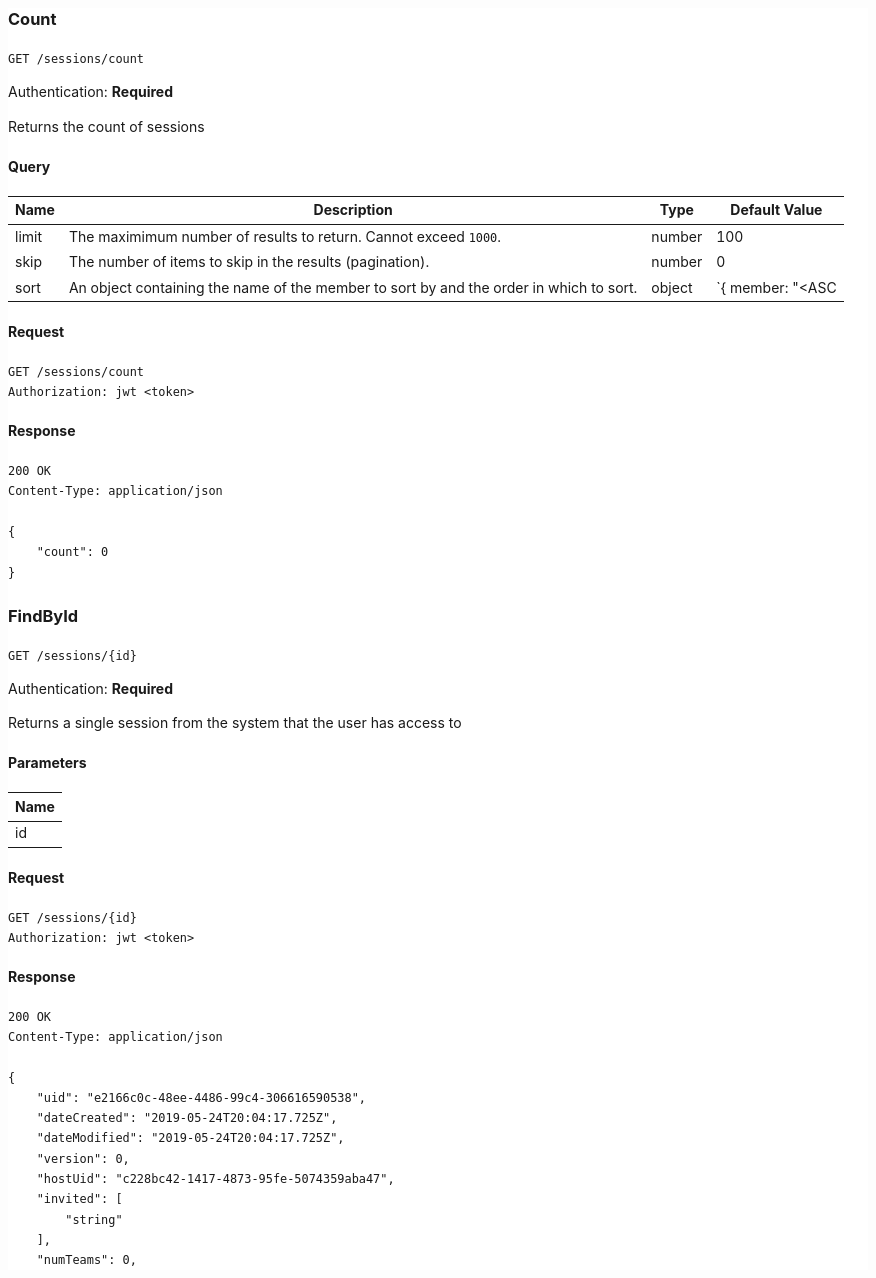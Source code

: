### Count
`GET /sessions/count`

Authentication: **Required**

Returns the count of sessions

#### Query
| Name       | Description | Type | Default Value |
| ---------- | ---------------------------------------------------------------- | ------ | ------------- |
| limit      | The maximimum number of results to return. Cannot exceed `1000`. | number | 100           |
| skip       | The number of items to skip in the results (pagination).         | number | 0             |
| sort       | An object containing the name of the member to sort by and the order in which to sort. | object | `{ member: "<ASC|DESC>" } |

#### Request
```http
GET /sessions/count
Authorization: jwt <token>
```

#### Response
```http
200 OK
Content-Type: application/json

{
    "count": 0
}
```

### FindById
`GET /sessions/{id}`

Authentication: **Required**

Returns a single session from the system that the user has access to

#### Parameters
| Name       |
| ---------- |
| id |

#### Request
```http
GET /sessions/{id}
Authorization: jwt <token>
```

#### Response
```http
200 OK
Content-Type: application/json

{
    "uid": "e2166c0c-48ee-4486-99c4-306616590538",
    "dateCreated": "2019-05-24T20:04:17.725Z",
    "dateModified": "2019-05-24T20:04:17.725Z",
    "version": 0,
    "hostUid": "c228bc42-1417-4873-95fe-5074359aba47",
    "invited": [
        "string"
    ],
    "numTeams": 0,
```